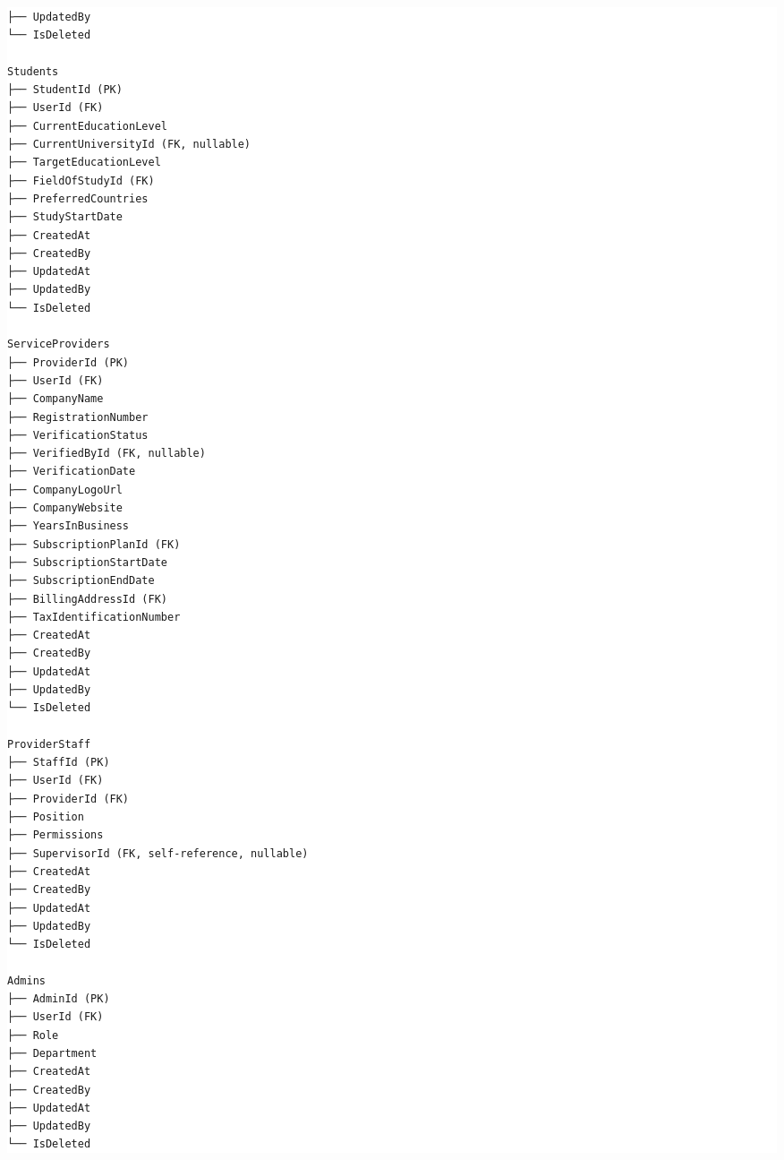 ```
├── UpdatedBy
└── IsDeleted

Students
├── StudentId (PK)
├── UserId (FK)
├── CurrentEducationLevel
├── CurrentUniversityId (FK, nullable)
├── TargetEducationLevel
├── FieldOfStudyId (FK)
├── PreferredCountries
├── StudyStartDate
├── CreatedAt
├── CreatedBy
├── UpdatedAt
├── UpdatedBy
└── IsDeleted

ServiceProviders
├── ProviderId (PK)
├── UserId (FK)
├── CompanyName
├── RegistrationNumber
├── VerificationStatus
├── VerifiedById (FK, nullable)
├── VerificationDate
├── CompanyLogoUrl
├── CompanyWebsite
├── YearsInBusiness
├── SubscriptionPlanId (FK)
├── SubscriptionStartDate
├── SubscriptionEndDate
├── BillingAddressId (FK)
├── TaxIdentificationNumber
├── CreatedAt
├── CreatedBy
├── UpdatedAt
├── UpdatedBy
└── IsDeleted

ProviderStaff
├── StaffId (PK)
├── UserId (FK)
├── ProviderId (FK)
├── Position
├── Permissions
├── SupervisorId (FK, self-reference, nullable)
├── CreatedAt
├── CreatedBy
├── UpdatedAt
├── UpdatedBy
└── IsDeleted

Admins
├── AdminId (PK)
├── UserId (FK)
├── Role
├── Department
├── CreatedAt
├── CreatedBy
├── UpdatedAt
├── UpdatedBy
└── IsDeleted
```